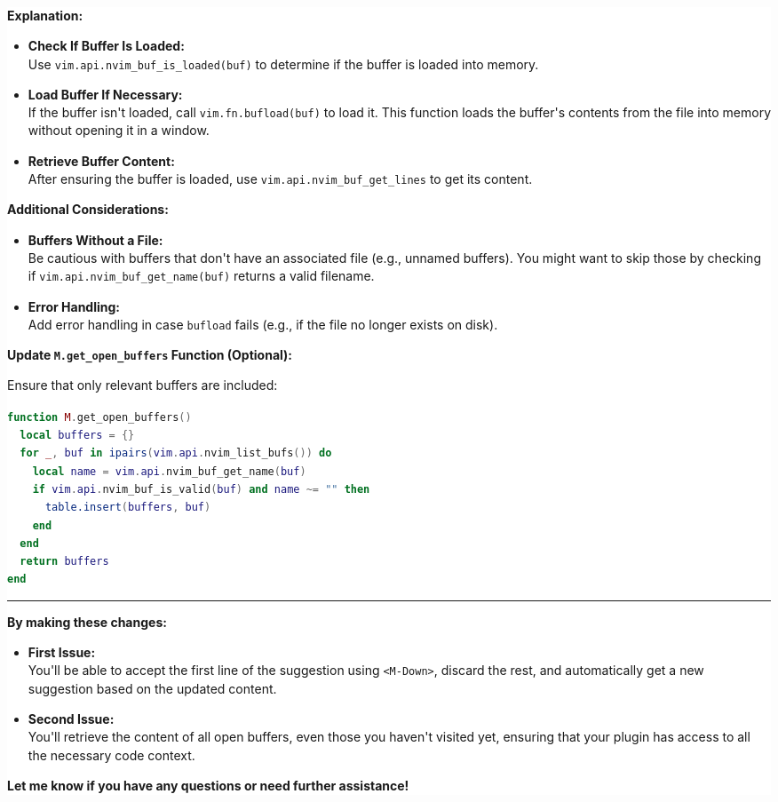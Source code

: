 **Explanation:**

- **Check If Buffer Is Loaded:**  
  Use `vim.api.nvim_buf_is_loaded(buf)` to determine if the buffer is loaded into memory.

- **Load Buffer If Necessary:**  
  If the buffer isn't loaded, call `vim.fn.bufload(buf)` to load it. This function loads the buffer's contents from the file into memory without opening it in a window.

- **Retrieve Buffer Content:**  
  After ensuring the buffer is loaded, use `vim.api.nvim_buf_get_lines` to get its content.

**Additional Considerations:**

- **Buffers Without a File:**  
  Be cautious with buffers that don't have an associated file (e.g., unnamed buffers). You might want to skip those by checking if `vim.api.nvim_buf_get_name(buf)` returns a valid filename.

- **Error Handling:**  
  Add error handling in case `bufload` fails (e.g., if the file no longer exists on disk).

**Update `M.get_open_buffers` Function (Optional):**

Ensure that only relevant buffers are included:

```lua
function M.get_open_buffers()
  local buffers = {}
  for _, buf in ipairs(vim.api.nvim_list_bufs()) do
    local name = vim.api.nvim_buf_get_name(buf)
    if vim.api.nvim_buf_is_valid(buf) and name ~= "" then
      table.insert(buffers, buf)
    end
  end
  return buffers
end
```

---

**By making these changes:**

- **First Issue:**  
  You'll be able to accept the first line of the suggestion using `<M-Down>`, discard the rest, and automatically get a new suggestion based on the updated content.

- **Second Issue:**  
  You'll retrieve the content of all open buffers, even those you haven't visited yet, ensuring that your plugin has access to all the necessary code context.

**Let me know if you have any questions or need further assistance!**

